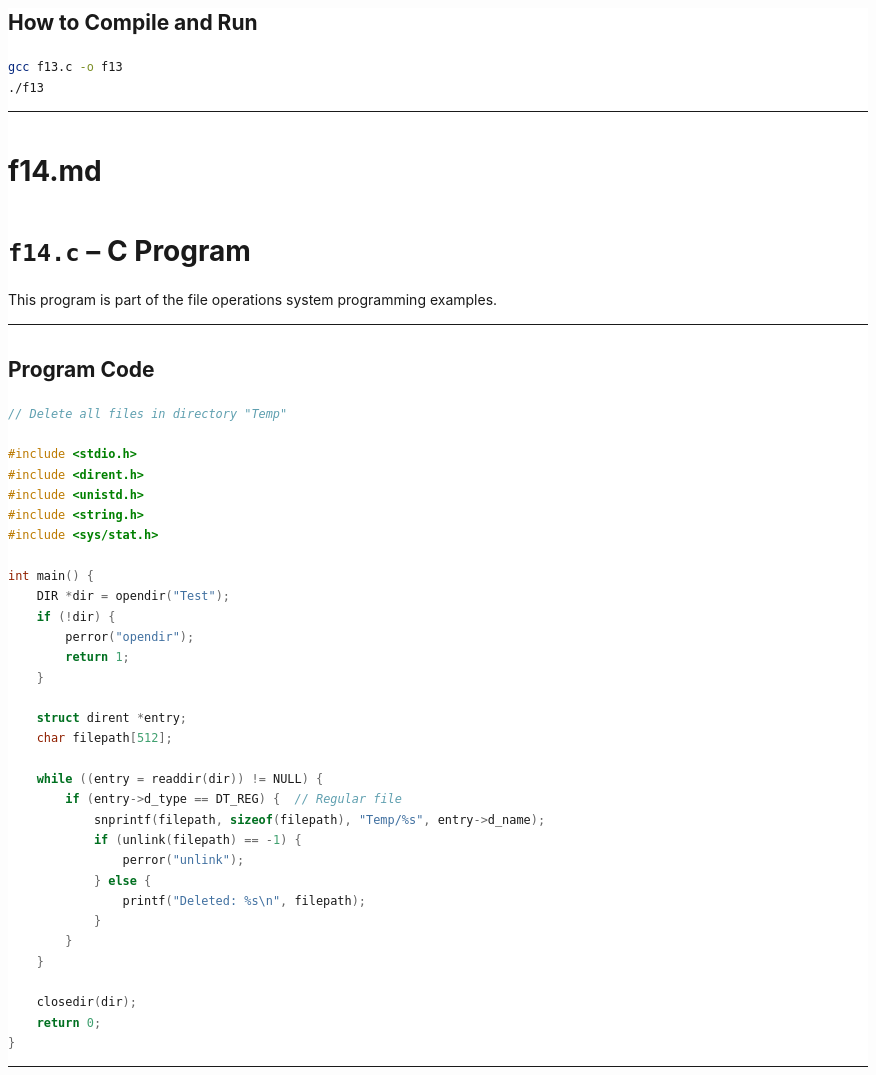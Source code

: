 
##  How to Compile and Run

```bash
gcc f13.c -o f13
./f13
```




---

# f14.md

# `f14.c` – C Program

This program is part of the file operations system programming examples.

---

##  Program Code

```c
// Delete all files in directory "Temp"

#include <stdio.h>
#include <dirent.h>
#include <unistd.h>
#include <string.h>
#include <sys/stat.h>

int main() {
    DIR *dir = opendir("Test");
    if (!dir) {
        perror("opendir");
        return 1;
    }

    struct dirent *entry;
    char filepath[512];

    while ((entry = readdir(dir)) != NULL) {
        if (entry->d_type == DT_REG) {  // Regular file
            snprintf(filepath, sizeof(filepath), "Temp/%s", entry->d_name);
            if (unlink(filepath) == -1) {
                perror("unlink");
            } else {
                printf("Deleted: %s\n", filepath);
            }
        }
    }

    closedir(dir);
    return 0;
}


```

---
